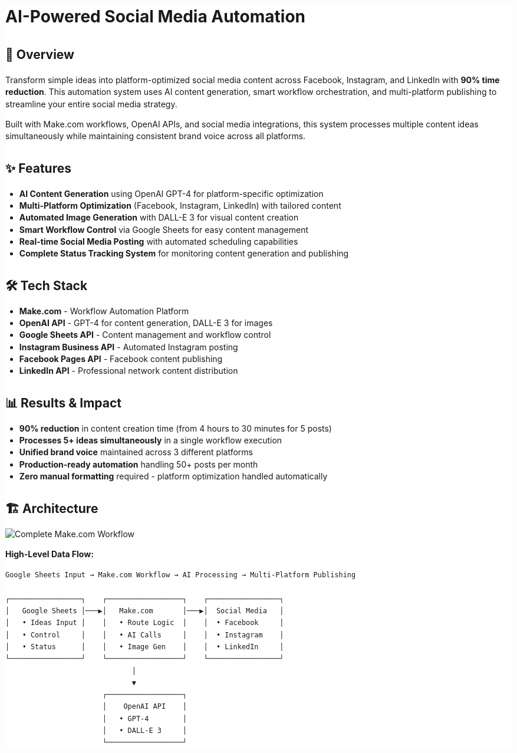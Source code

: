 # AI-Powered Social Media Automation

## 🚀 Overview

Transform simple ideas into platform-optimized social media content across Facebook, Instagram, and LinkedIn with **90% time reduction**. This automation system uses AI content generation, smart workflow orchestration, and multi-platform publishing to streamline your entire social media strategy.

Built with Make.com workflows, OpenAI APIs, and social media integrations, this system processes multiple content ideas simultaneously while maintaining consistent brand voice across all platforms.

## ✨ Features

- **AI Content Generation** using OpenAI GPT-4 for platform-specific optimization
- **Multi-Platform Optimization** (Facebook, Instagram, LinkedIn) with tailored content
- **Automated Image Generation** with DALL-E 3 for visual content creation
- **Smart Workflow Control** via Google Sheets for easy content management
- **Real-time Social Media Posting** with automated scheduling capabilities
- **Complete Status Tracking System** for monitoring content generation and publishing

## 🛠️ Tech Stack

- **Make.com** - Workflow Automation Platform
- **OpenAI API** - GPT-4 for content generation, DALL-E 3 for images
- **Google Sheets API** - Content management and workflow control
- **Instagram Business API** - Automated Instagram posting
- **Facebook Pages API** - Facebook content publishing
- **LinkedIn API** - Professional network content distribution

## 📊 Results & Impact

- **90% reduction** in content creation time (from 4 hours to 30 minutes for 5 posts)
- **Processes 5+ ideas simultaneously** in a single workflow execution
- **Unified brand voice** maintained across 3 different platforms
- **Production-ready automation** handling 50+ posts per month
- **Zero manual formatting** required - platform optimization handled automatically

## 🏗️ Architecture

![Complete Make.com Workflow](screenshots/make-com-workflow-overview.jpg)

**High-Level Data Flow:**
```
Google Sheets Input → Make.com Workflow → AI Processing → Multi-Platform Publishing

┌─────────────────┐    ┌──────────────────┐    ┌─────────────────┐
│   Google Sheets │───▶│   Make.com       │───▶│  Social Media   │
│   • Ideas Input │    │   • Route Logic  │    │  • Facebook     │
│   • Control     │    │   • AI Calls     │    │  • Instagram    │
│   • Status      │    │   • Image Gen    │    │  • LinkedIn     │
└─────────────────┘    └──────────────────┘    └─────────────────┘
                              │
                              ▼
                       ┌──────────────────┐
                       │    OpenAI API    │
                       │   • GPT-4        │
                       │   • DALL-E 3     │
                       └──────────────────┘
```
